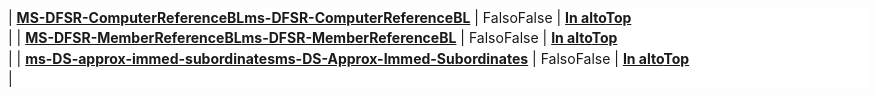 | [<span data-ttu-id="4ad95-574">**MS-DFSR-ComputerReferenceBL**</span><span class="sxs-lookup"><span data-stu-id="4ad95-574">**ms-DFSR-ComputerReferenceBL**</span></span>](a-msdfsr-computerreferencebl.md)            | <span data-ttu-id="4ad95-575">Falso</span><span class="sxs-lookup"><span data-stu-id="4ad95-575">False</span></span>     | [<span data-ttu-id="4ad95-576">**In alto**</span><span class="sxs-lookup"><span data-stu-id="4ad95-576">**Top**</span></span>](c-top.md)<br/>                               |
| [<span data-ttu-id="4ad95-577">**MS-DFSR-MemberReferenceBL**</span><span class="sxs-lookup"><span data-stu-id="4ad95-577">**ms-DFSR-MemberReferenceBL**</span></span>](a-msdfsr-memberreferencebl.md)                | <span data-ttu-id="4ad95-578">Falso</span><span class="sxs-lookup"><span data-stu-id="4ad95-578">False</span></span>     | [<span data-ttu-id="4ad95-579">**In alto**</span><span class="sxs-lookup"><span data-stu-id="4ad95-579">**Top**</span></span>](c-top.md)<br/>                               |
| [<span data-ttu-id="4ad95-580">**ms-DS-approx-immed-subordinates**</span><span class="sxs-lookup"><span data-stu-id="4ad95-580">**ms-DS-Approx-Immed-Subordinates**</span></span>](a-msds-approx-immed-subordinates.md)    | <span data-ttu-id="4ad95-581">Falso</span><span class="sxs-lookup"><span data-stu-id="4ad95-581">False</span></span>     | [<span data-ttu-id="4ad95-582">**In alto**</span><span class="sxs-lookup"><span data-stu-id="4ad95-582">**Top**</span></span>](c-top.md)<br/>                               |

